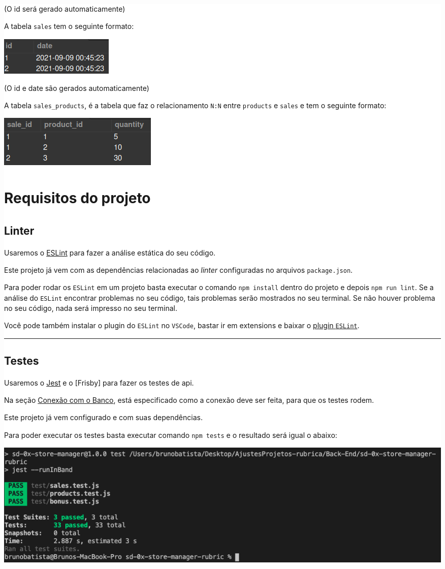 (O id será gerado automaticamente)

A tabela `sales` tem o seguinte formato:

![Tabela Vendas](./public/tablesales.png)

(O id e date são gerados automaticamente)

A tabela `sales_products`, é a tabela que faz o relacionamento `N:N` entre `products` e `sales` e tem o seguinte formato:

![Tabela Vendas-Produtos](./public/tablesalesproducts.png)


# Requisitos do projeto

## Linter

Usaremos o [ESLint](https://eslint.org/) para fazer a análise estática do seu código.

Este projeto já vem com as dependências relacionadas ao _linter_ configuradas no arquivos `package.json`.

Para poder rodar os `ESLint` em um projeto basta executar o comando `npm install` dentro do projeto e depois `npm run lint`. Se a análise do `ESLint` encontrar problemas no seu código, tais problemas serão mostrados no seu terminal. Se não houver problema no seu código, nada será impresso no seu terminal.

Você pode também instalar o plugin do `ESLint` no `VSCode`, bastar ir em extensions e baixar o [plugin `ESLint`](https://marketplace.visualstudio.com/items?itemName=dbaeumer.vscode-eslint).

---

## Testes

Usaremos o [Jest]() e o [Frisby] para fazer os testes de api.

Na seção [Conexão com o Banco](#conexão-com-o-banco), está especificado como a conexão deve ser feita, para que os testes rodem.

Este projeto já vem configurado e com suas dependências.

Para poder executar os testes basta executar comando `npm tests` e o resultado será igual o abaixo:

![Testes](./public/testejestfrisby.png)
